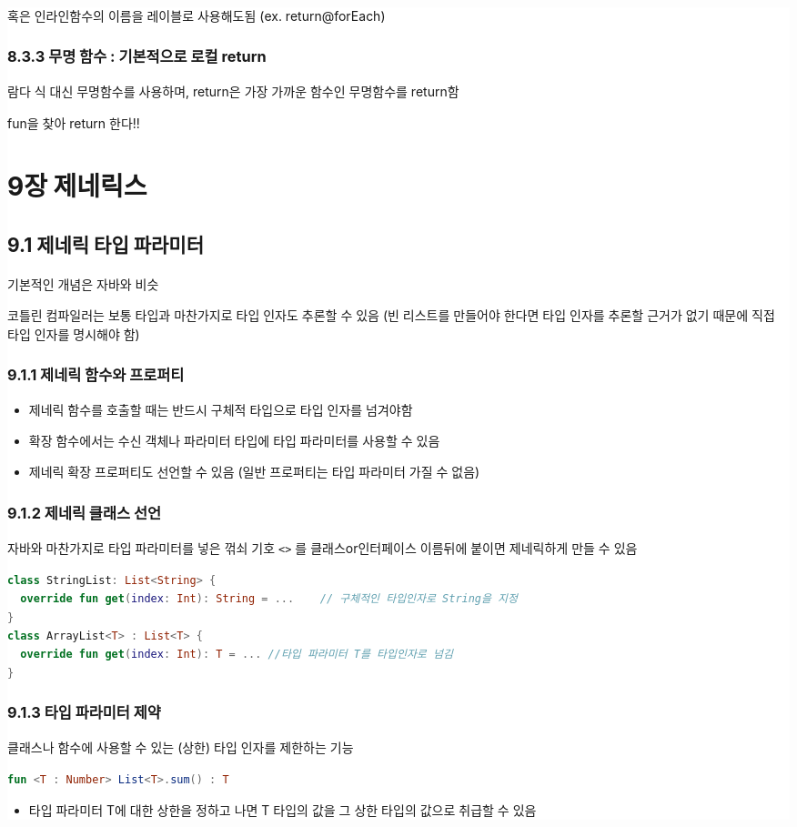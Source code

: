 

혹은 인라인함수의 이름을 레이블로 사용해도됨 (ex. return@forEach)



### 8.3.3 무명 함수 : 기본적으로 로컬 return

람다 식 대신 무명함수를 사용하며, return은 가장 가까운 함수인 무명함수를 return함

fun을 찾아 return 한다!!



# 9장 제네릭스



## 9.1 제네릭 타입 파라미터

기본적인 개념은 자바와 비슷

코틀린 컴파일러는 보통 타입과 마찬가지로 타입 인자도 추론할 수 있음 (빈 리스트를 만들어야 한다면 타입 인자를 추론할 근거가 없기 때문에 직접 타입 인자를 명시해야 함)



### 9.1.1 제네릭 함수와 프로퍼티

* 제네릭 함수를 호출할 때는 반드시 구체적 타입으로 타입 인자를 넘겨야함

* 확장 함수에서는 수신 객체나 파라미터 타입에 타입 파라미터를 사용할 수 있음

* 제네릭 확장 프로퍼티도 선언할 수 있음 (일반 프로퍼티는 타입 파라미터 가질 수 없음)



### 9.1.2 제네릭 클래스 선언

자바와 마찬가지로 타입 파라미터를 넣은 꺾쇠 기호 `<>` 를 클래스or인터페이스 이름뒤에 붙이면 제네릭하게 만들 수 있음

```kotlin
class StringList: List<String> {
  override fun get(index: Int): String = ...	// 구체적인 타입인자로 String을 지정
}
class ArrayList<T> : List<T> {
  override fun get(index: Int): T = ...	//타입 파라미터 T를 타입인자로 넘김
}
```



### 9.1.3 타입 파라미터 제약

클래스나 함수에 사용할 수 있는 (상한) 타입 인자를 제한하는 기능

```kotlin
fun <T : Number> List<T>.sum() : T
```

* 타입 파라미터 T에 대한 상한을 정하고 나면 T 타입의 값을 그 상한 타입의 값으로 취급할 수 있음
